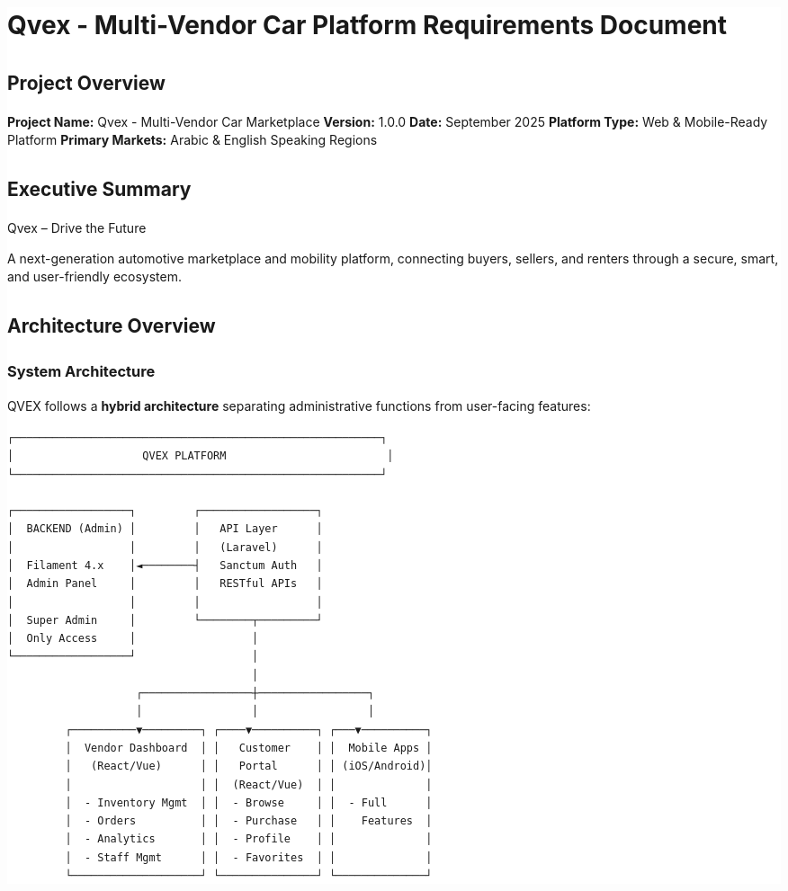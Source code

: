 # Qvex - Multi-Vendor Car Platform Requirements Document

## Project Overview
**Project Name:** Qvex - Multi-Vendor Car Marketplace
**Version:** 1.0.0
**Date:** September 2025
**Platform Type:** Web & Mobile-Ready Platform
**Primary Markets:** Arabic & English Speaking Regions

## Executive Summary
Qvex – Drive the Future

A next-generation automotive marketplace and mobility platform, connecting buyers, sellers, and renters through a secure, smart, and user-friendly ecosystem.

## Architecture Overview

### System Architecture
QVEX follows a **hybrid architecture** separating administrative functions from user-facing features:

```
┌─────────────────────────────────────────────────────────┐
│                    QVEX PLATFORM                         │
└─────────────────────────────────────────────────────────┘

┌──────────────────┐         ┌──────────────────┐
│  BACKEND (Admin) │         │   API Layer      │
│                  │         │   (Laravel)      │
│  Filament 4.x    │◄────────┤   Sanctum Auth   │
│  Admin Panel     │         │   RESTful APIs   │
│                  │         │                  │
│  Super Admin     │         └────────┬─────────┘
│  Only Access     │                  │
└──────────────────┘                  │
                                      │
                    ┌─────────────────┼─────────────────┐
                    │                 │                 │
         ┌──────────▼─────────┐ ┌────▼──────────┐ ┌───▼──────────┐
         │  Vendor Dashboard  │ │   Customer    │ │  Mobile Apps │
         │   (React/Vue)      │ │   Portal      │ │ (iOS/Android)│
         │                    │ │  (React/Vue)  │ │              │
         │  - Inventory Mgmt  │ │  - Browse     │ │  - Full      │
         │  - Orders          │ │  - Purchase   │ │    Features  │
         │  - Analytics       │ │  - Profile    │ │              │
         │  - Staff Mgmt      │ │  - Favorites  │ │              │
         └────────────────────┘ └───────────────┘ └──────────────┘
```
